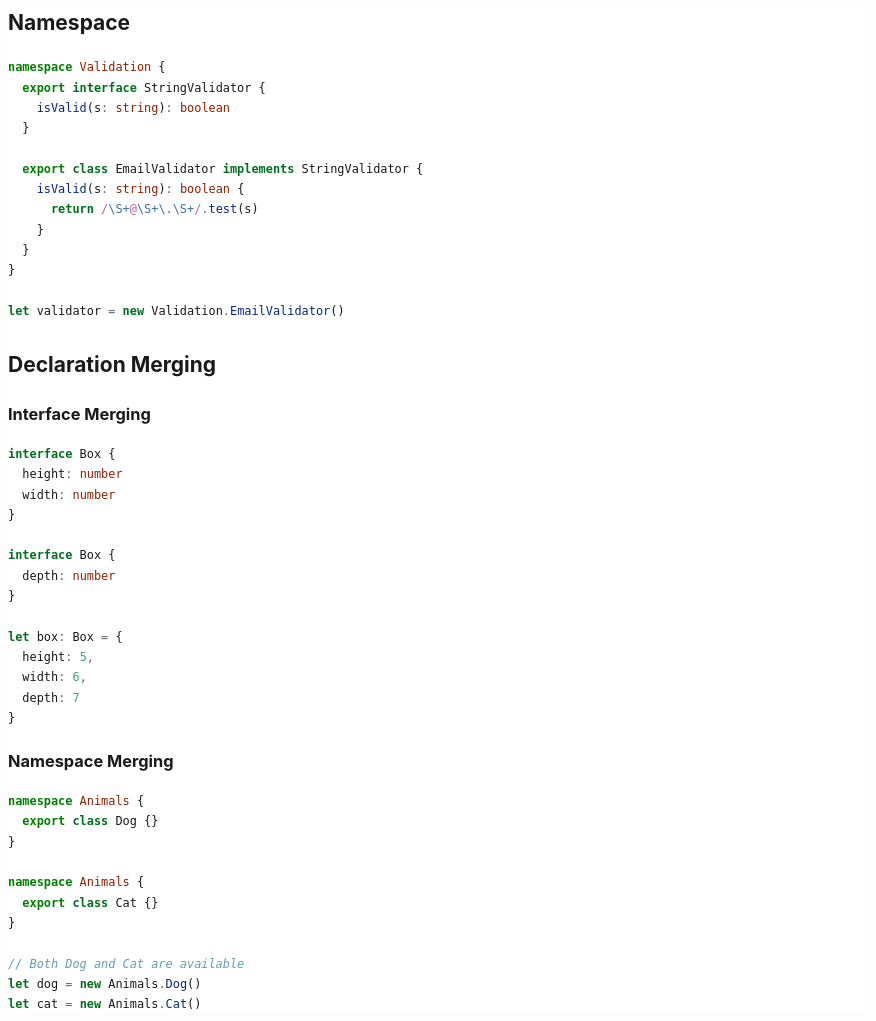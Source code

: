 ## Namespace

```typescript
namespace Validation {
  export interface StringValidator {
    isValid(s: string): boolean
  }

  export class EmailValidator implements StringValidator {
    isValid(s: string): boolean {
      return /\S+@\S+\.\S+/.test(s)
    }
  }
}

let validator = new Validation.EmailValidator()
```

## Declaration Merging

### Interface Merging

```typescript
interface Box {
  height: number
  width: number
}

interface Box {
  depth: number
}

let box: Box = {
  height: 5,
  width: 6,
  depth: 7
}
```

### Namespace Merging

```typescript
namespace Animals {
  export class Dog {}
}

namespace Animals {
  export class Cat {}
}

// Both Dog and Cat are available
let dog = new Animals.Dog()
let cat = new Animals.Cat()
```
